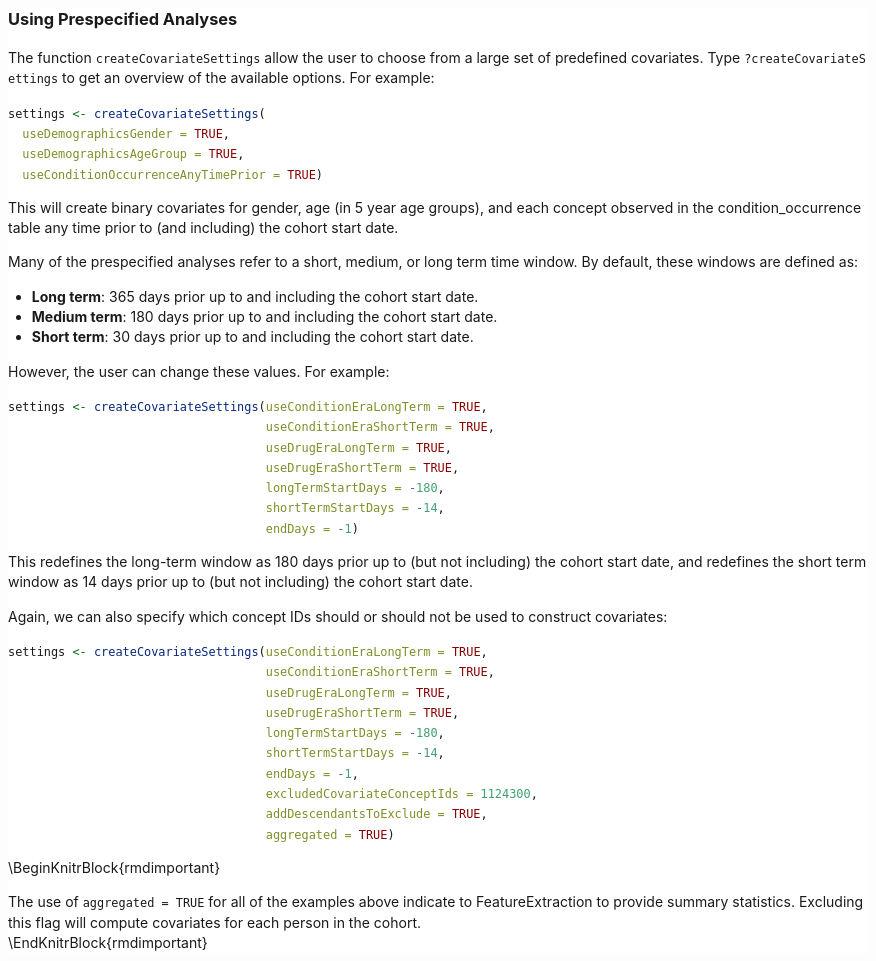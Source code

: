 ### Using Prespecified Analyses

The function `createCovariateSettings` allow the user to choose from a large set of predefined covariates. Type `?createCovariateSettings` to get an overview of the available options. For example:


```r
settings <- createCovariateSettings(
  useDemographicsGender = TRUE,
  useDemographicsAgeGroup = TRUE,
  useConditionOccurrenceAnyTimePrior = TRUE)
```

This will create binary covariates for gender, age (in 5 year age groups), and each concept observed in the condition_occurrence table any time prior to (and including) the cohort start date.

Many of the prespecified analyses refer to a short, medium, or long term time window. By default, these windows are defined as:

* **Long term**: 365 days prior up to and including the cohort start date.
* **Medium term**: 180 days prior up to and including the cohort start date.
* **Short term**: 30 days prior up to and including the cohort start date.

However, the user can change these values. For example:


```r
settings <- createCovariateSettings(useConditionEraLongTerm = TRUE,
                                    useConditionEraShortTerm = TRUE,
                                    useDrugEraLongTerm = TRUE,
                                    useDrugEraShortTerm = TRUE,
                                    longTermStartDays = -180,
                                    shortTermStartDays = -14,
                                    endDays = -1)
```

This redefines the long-term window as 180 days prior up to (but not including) the cohort start date, and redefines the short term window as 14 days prior up to (but not including) the cohort start date.

Again, we can also specify which concept IDs should or should not be used to construct covariates:


```r
settings <- createCovariateSettings(useConditionEraLongTerm = TRUE,
                                    useConditionEraShortTerm = TRUE,
                                    useDrugEraLongTerm = TRUE,
                                    useDrugEraShortTerm = TRUE,
                                    longTermStartDays = -180,
                                    shortTermStartDays = -14,
                                    endDays = -1,
                                    excludedCovariateConceptIds = 1124300,
                                    addDescendantsToExclude = TRUE,
                                    aggregated = TRUE)
```

\BeginKnitrBlock{rmdimportant}<div class="rmdimportant">The use of `aggregated = TRUE` for all of the examples above indicate to FeatureExtraction to provide summary statistics. Excluding this flag will compute covariates for each person in the cohort.</div>\EndKnitrBlock{rmdimportant}
